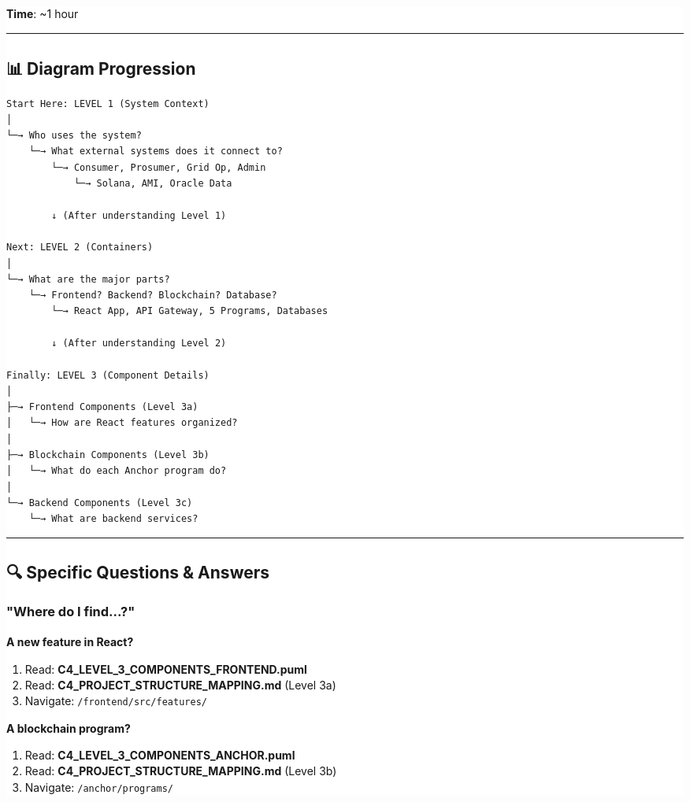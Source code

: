 **Time**: ~1 hour

---

## 📊 Diagram Progression

```
Start Here: LEVEL 1 (System Context)
│
└─→ Who uses the system?
    └─→ What external systems does it connect to?
        └─→ Consumer, Prosumer, Grid Op, Admin
            └─→ Solana, AMI, Oracle Data

        ↓ (After understanding Level 1)

Next: LEVEL 2 (Containers)
│
└─→ What are the major parts?
    └─→ Frontend? Backend? Blockchain? Database?
        └─→ React App, API Gateway, 5 Programs, Databases

        ↓ (After understanding Level 2)

Finally: LEVEL 3 (Component Details)
│
├─→ Frontend Components (Level 3a)
│   └─→ How are React features organized?
│
├─→ Blockchain Components (Level 3b)
│   └─→ What do each Anchor program do?
│
└─→ Backend Components (Level 3c)
    └─→ What are backend services?
```

---

## 🔍 Specific Questions & Answers

### "Where do I find...?"

**A new feature in React?**
1. Read: **C4_LEVEL_3_COMPONENTS_FRONTEND.puml**
2. Read: **C4_PROJECT_STRUCTURE_MAPPING.md** (Level 3a)
3. Navigate: `/frontend/src/features/`

**A blockchain program?**
1. Read: **C4_LEVEL_3_COMPONENTS_ANCHOR.puml**
2. Read: **C4_PROJECT_STRUCTURE_MAPPING.md** (Level 3b)
3. Navigate: `/anchor/programs/`
